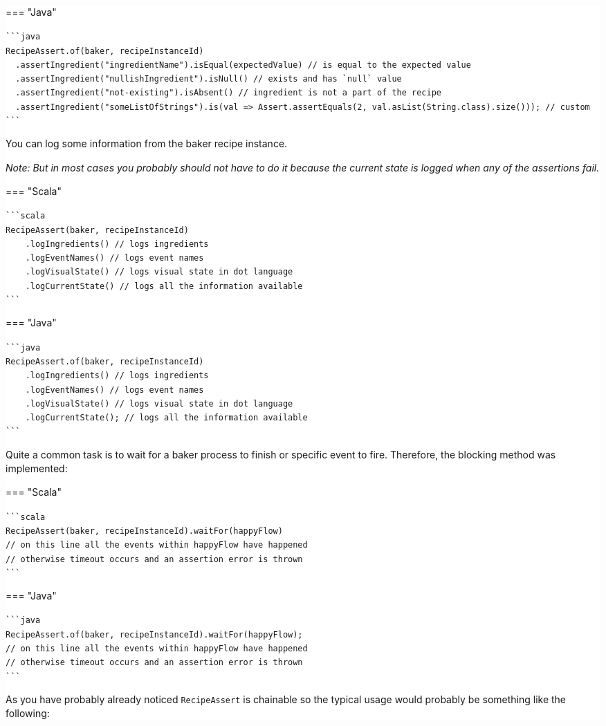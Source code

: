 === "Java"

    ```java
    RecipeAssert.of(baker, recipeInstanceId)
      .assertIngredient("ingredientName").isEqual(expectedValue) // is equal to the expected value
      .assertIngredient("nullishIngredient").isNull() // exists and has `null` value
      .assertIngredient("not-existing").isAbsent() // ingredient is not a part of the recipe
      .assertIngredient("someListOfStrings").is(val => Assert.assertEquals(2, val.asList(String.class).size())); // custom
    ```

You can log some information from the baker recipe instance.

_Note: But in most cases you probably should not have to do it because the current state is logged when any of the assertions fail._


=== "Scala"

    ```scala
    RecipeAssert(baker, recipeInstanceId)
        .logIngredients() // logs ingredients
        .logEventNames() // logs event names
        .logVisualState() // logs visual state in dot language
        .logCurrentState() // logs all the information available
    ```

=== "Java"

    ```java
    RecipeAssert.of(baker, recipeInstanceId)
        .logIngredients() // logs ingredients
        .logEventNames() // logs event names
        .logVisualState() // logs visual state in dot language
        .logCurrentState(); // logs all the information available
    ```

Quite a common task is to wait for a baker process to finish or specific event to fire.
Therefore, the blocking method was implemented:

=== "Scala"

    ```scala
    RecipeAssert(baker, recipeInstanceId).waitFor(happyFlow)
    // on this line all the events within happyFlow have happened
    // otherwise timeout occurs and an assertion error is thrown
    ```

=== "Java"

    ```java
    RecipeAssert.of(baker, recipeInstanceId).waitFor(happyFlow);
    // on this line all the events within happyFlow have happened
    // otherwise timeout occurs and an assertion error is thrown
    ```

As you have probably already noticed `RecipeAssert` is chainable
so the typical usage would probably be something like the following:
